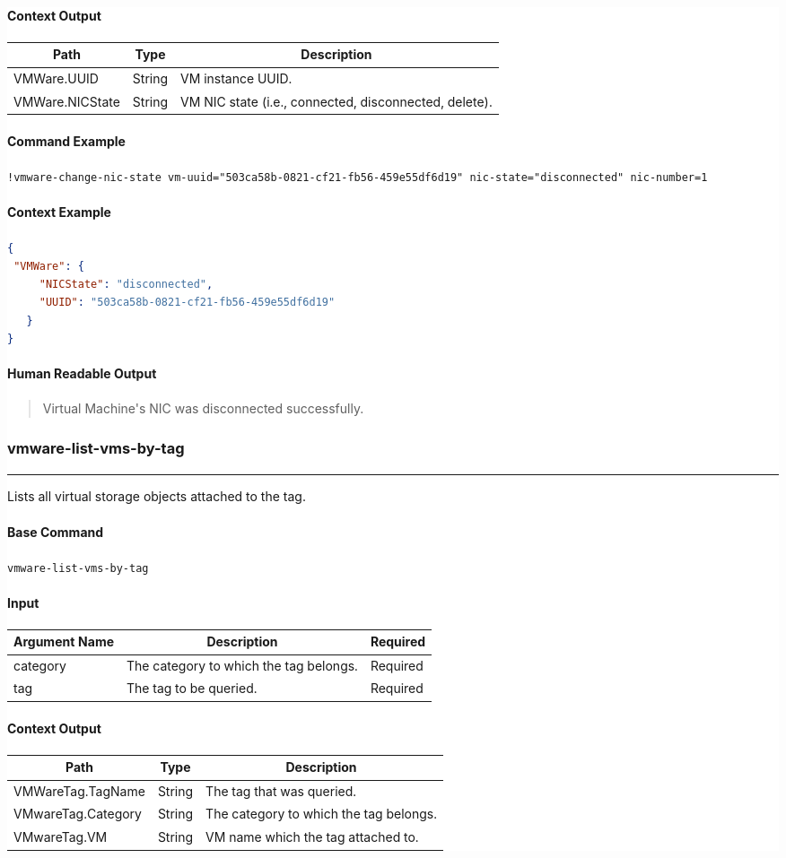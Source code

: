 
#### Context Output

| **Path** | **Type** | **Description** |
| --- | --- | --- |
| VMWare.UUID | String | VM instance UUID. | 
| VMWare.NICState | String | VM NIC state \(i.e., connected, disconnected, delete\). | 


#### Command Example
```!vmware-change-nic-state vm-uuid="503ca58b-0821-cf21-fb56-459e55df6d19" nic-state="disconnected" nic-number=1 ```

#### Context Example
```json
{
 "VMWare": {
     "NICState": "disconnected",
     "UUID": "503ca58b-0821-cf21-fb56-459e55df6d19"
   }
}
```

#### Human Readable Output
> Virtual Machine's NIC was disconnected successfully.



### vmware-list-vms-by-tag
***
Lists all virtual storage objects attached to the tag.


#### Base Command

`vmware-list-vms-by-tag`
#### Input

| **Argument Name** | **Description**                        | **Required** |
| --- |----------------------------------------| --- |
| category | The category to which the tag belongs. | Required | 
| tag | The tag to be queried.                 | Required | 


#### Context Output

| **Path** | **Type** | **Description** |
| --- | --- | --- |
| VMWareTag.TagName | String | The tag that was queried. | 
| VMwareTag.Category | String | The category to which the tag belongs. | 
| VMwareTag.VM | String | VM name which the tag attached to. | 
